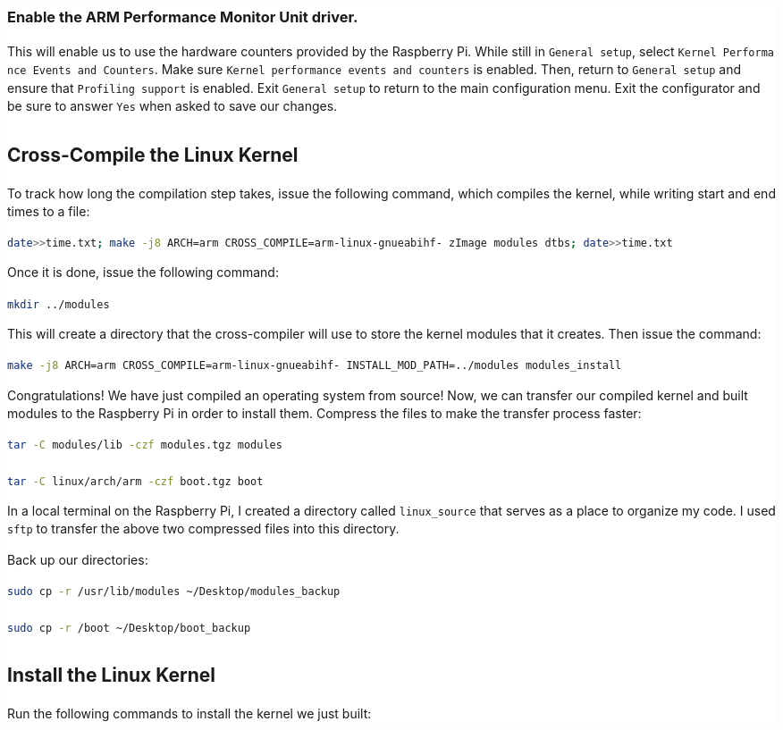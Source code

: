 ### Enable the ARM Performance Monitor Unit driver.

This will enable us to use the hardware counters provided by the Raspberry Pi. While still in `General setup`, select `Kernel Performance Events and Counters`. Make sure `Kernel performance events and counters` is enabled. Then, return to `General setup` and ensure that `Profiling support` is enabled. Exit `General setup` to return to the main configuration menu. Exit the configurator and be sure to answer `Yes` when asked to save our changes.

## Cross-Compile the Linux Kernel

To track how long the compilation step takes, issue the following command, which compiles the kernel, while writing start and end times to a file:

```bash
date>>time.txt; make -j8 ARCH=arm CROSS_COMPILE=arm-linux-gnueabihf- zImage modules dtbs; date>>time.txt
```

Once it is done, issue the following command:

```bash
mkdir ../modules
```

This will create a directory that the cross-compiler will use to store the kernel modules that it creates. Then issue the command:

```bash
make -j8 ARCH=arm CROSS_COMPILE=arm-linux-gnueabihf- INSTALL_MOD_PATH=../modules modules_install
```

Congratulations! We have just compiled an operating system from source! Now, we can transfer our compiled kernel and built modules to the Raspberry Pi in order to install them. Compress the files to make the transfer process faster:

```bash
tar -C modules/lib -czf modules.tgz modules

tar -C linux/arch/arm -czf boot.tgz boot
```

In a local terminal on the Raspberry Pi, I created a directory called `linux_source` that serves as a place to organize my code. I used `sftp` to transfer the above two compressed files into this directory.

Back up our directories:

```bash
sudo cp -r /usr/lib/modules ~/Desktop/modules_backup

sudo cp -r /boot ~/Desktop/boot_backup
```

## Install the Linux Kernel

Run the following commands to install the kernel we just built:
